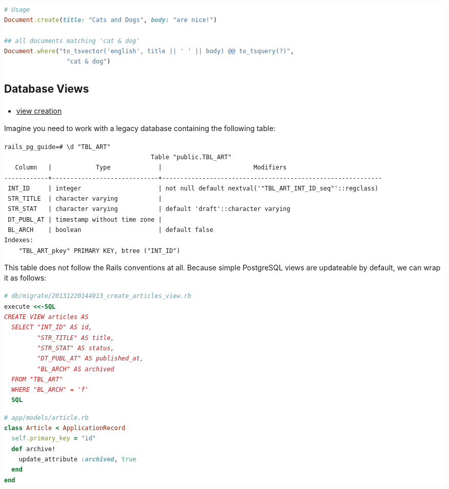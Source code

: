 ```ruby
# Usage
Document.create(title: "Cats and Dogs", body: "are nice!")

## all documents matching 'cat & dog'
Document.where("to_tsvector('english', title || ' ' || body) @@ to_tsquery(?)",
                 "cat & dog")
```

Database Views
--------------

* [view creation](https://www.postgresql.org/docs/current/static/sql-createview.html)

Imagine you need to work with a legacy database containing the following table:

```
rails_pg_guide=# \d "TBL_ART"
                                        Table "public.TBL_ART"
   Column   |            Type             |                         Modifiers
------------+-----------------------------+------------------------------------------------------------
 INT_ID     | integer                     | not null default nextval('"TBL_ART_INT_ID_seq"'::regclass)
 STR_TITLE  | character varying           |
 STR_STAT   | character varying           | default 'draft'::character varying
 DT_PUBL_AT | timestamp without time zone |
 BL_ARCH    | boolean                     | default false
Indexes:
    "TBL_ART_pkey" PRIMARY KEY, btree ("INT_ID")
```

This table does not follow the Rails conventions at all.
Because simple PostgreSQL views are updateable by default,
we can wrap it as follows:

```ruby
# db/migrate/20131220144913_create_articles_view.rb
execute <<-SQL
CREATE VIEW articles AS
  SELECT "INT_ID" AS id,
         "STR_TITLE" AS title,
         "STR_STAT" AS status,
         "DT_PUBL_AT" AS published_at,
         "BL_ARCH" AS archived
  FROM "TBL_ART"
  WHERE "BL_ARCH" = 'f'
  SQL
```

```ruby
# app/models/article.rb
class Article < ApplicationRecord
  self.primary_key = "id"
  def archive!
    update_attribute :archived, true
  end
end
```
